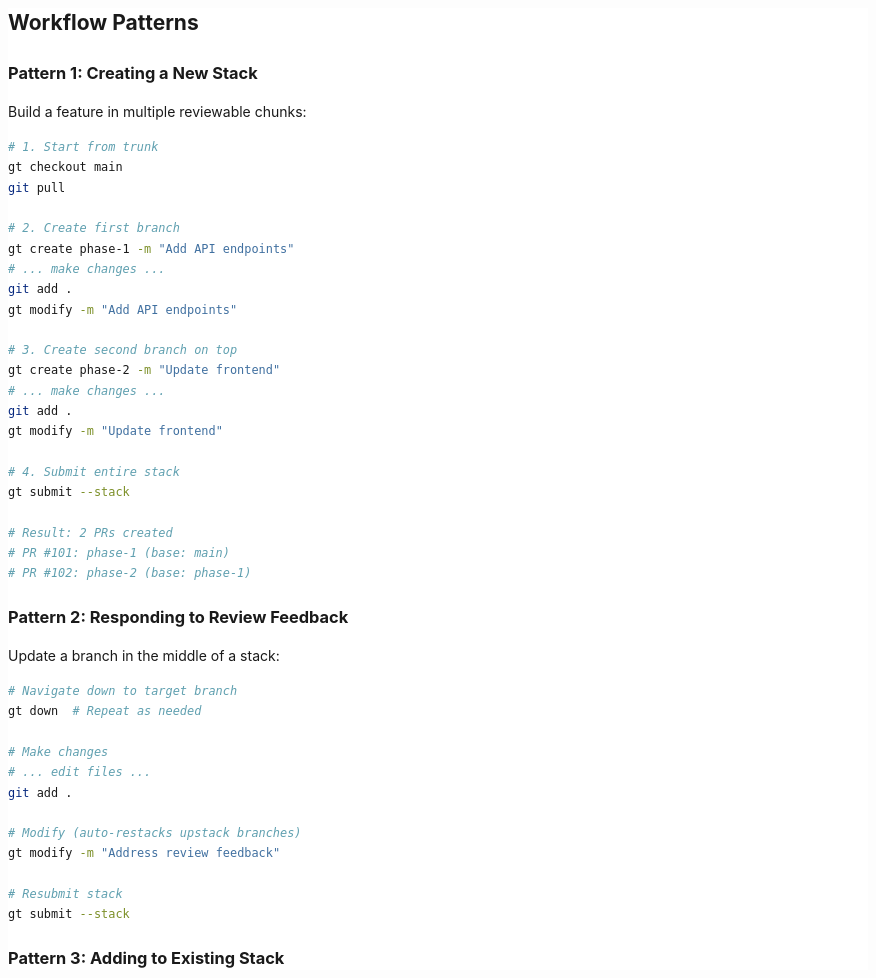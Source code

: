 ## Workflow Patterns

### Pattern 1: Creating a New Stack

Build a feature in multiple reviewable chunks:

```bash
# 1. Start from trunk
gt checkout main
git pull

# 2. Create first branch
gt create phase-1 -m "Add API endpoints"
# ... make changes ...
git add .
gt modify -m "Add API endpoints"

# 3. Create second branch on top
gt create phase-2 -m "Update frontend"
# ... make changes ...
git add .
gt modify -m "Update frontend"

# 4. Submit entire stack
gt submit --stack

# Result: 2 PRs created
# PR #101: phase-1 (base: main)
# PR #102: phase-2 (base: phase-1)
```

### Pattern 2: Responding to Review Feedback

Update a branch in the middle of a stack:

```bash
# Navigate down to target branch
gt down  # Repeat as needed

# Make changes
# ... edit files ...
git add .

# Modify (auto-restacks upstack branches)
gt modify -m "Address review feedback"

# Resubmit stack
gt submit --stack
```

### Pattern 3: Adding to Existing Stack
